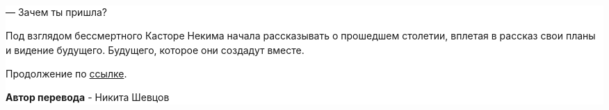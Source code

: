 — Зачем ты пришла?

Под взглядом бессмертного Касторе Некима начала рассказывать о прошедшем столетии, вплетая в рассказ свои планы и видение будущего. Будущего, которое они создадут вместе.


Продолжение по [ссылке](http://malifaux.vercel.app/posts/post-201). 


**Автор перевода** - Никита Шевцов


